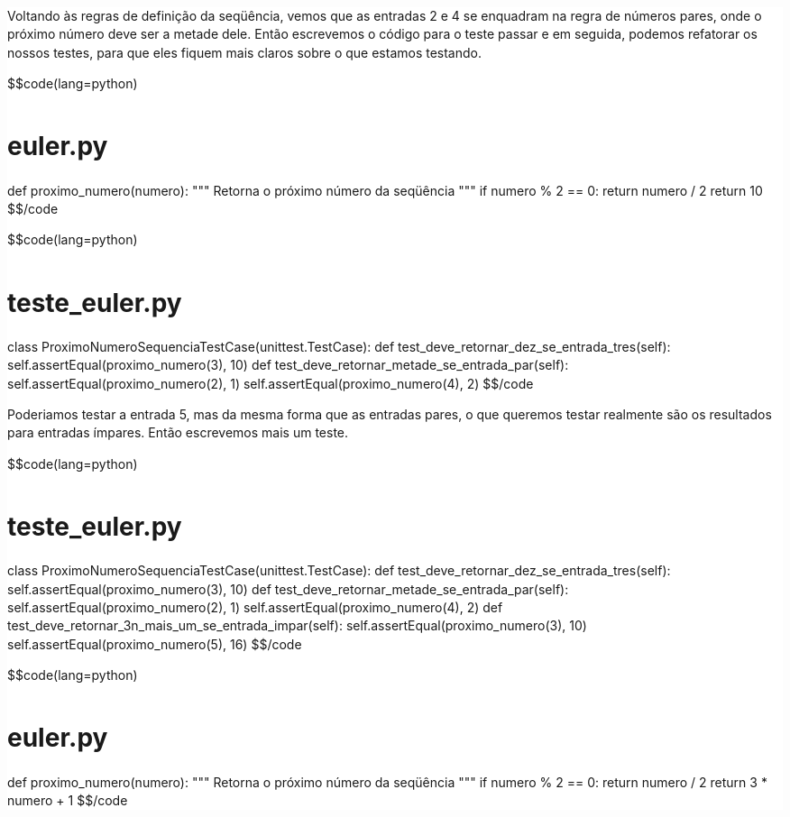 Voltando às regras de definição da seqüência, vemos que as entradas 2 e 4 se enquadram na regra de 
números pares, onde o próximo número deve ser a metade dele. Então escrevemos o código para o teste 
passar e em seguida, podemos refatorar os nossos testes, para que eles fiquem mais claros sobre o 
que estamos testando.

$$code(lang=python)
# euler.py
def proximo_numero(numero):
    """ Retorna o próximo número da seqüência """
    if numero % 2 == 0:
        return numero / 2
    return 10
$$/code

$$code(lang=python)
# teste_euler.py
class ProximoNumeroSequenciaTestCase(unittest.TestCase):
    def test_deve_retornar_dez_se_entrada_tres(self):
        self.assertEqual(proximo_numero(3), 10)
    def test_deve_retornar_metade_se_entrada_par(self):
        self.assertEqual(proximo_numero(2), 1)
        self.assertEqual(proximo_numero(4), 2)
$$/code

Poderiamos testar a entrada 5, mas da mesma forma que as entradas pares, o que queremos testar realmente 
são os resultados para entradas ímpares. Então escrevemos mais um teste.

$$code(lang=python)
# teste_euler.py
class ProximoNumeroSequenciaTestCase(unittest.TestCase):
    def test_deve_retornar_dez_se_entrada_tres(self):
        self.assertEqual(proximo_numero(3), 10)
    def test_deve_retornar_metade_se_entrada_par(self):
        self.assertEqual(proximo_numero(2), 1)
        self.assertEqual(proximo_numero(4), 2)
    def test_deve_retornar_3n_mais_um_se_entrada_impar(self):
        self.assertEqual(proximo_numero(3), 10)
        self.assertEqual(proximo_numero(5), 16)
$$/code

$$code(lang=python)
# euler.py
def proximo_numero(numero):
    """ Retorna o próximo número da seqüência """
    if numero % 2 == 0:
        return numero / 2
    return 3 * numero + 1
$$/code
